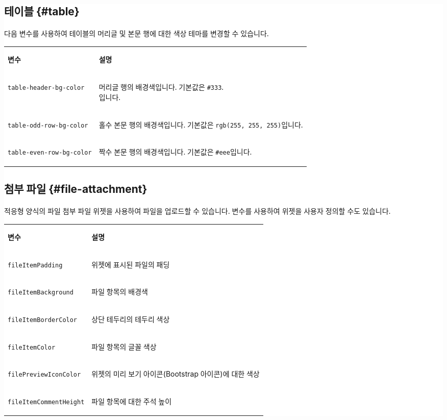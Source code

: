 ## 테이블 {#table}

다음 변수를 사용하여 테이블의 머리글 및 본문 행에 대한 색상 테마를 변경할 수 있습니다.

<table>
 <tbody>
  <tr>
   <td><p><strong>변수 </strong></p> </td>
   <td><p><strong>설명</strong></p> </td>
  </tr>
  <tr>
   <td><p><code>table-header-bg-color</code></p> </td>
   <td><p>머리글 행의 배경색입니다. 기본값은 <code>#333</code>.<br />입니다. </p> </td>
  </tr>
  <tr>
   <td><p><code>table-odd-row-bg-color</code></p> </td>
   <td><p>홀수 본문 행의 배경색입니다. 기본값은 <code>rgb(255, 255, 255)</code>입니다.</p> </td>
  </tr>
  <tr>
   <td><p><code>table-even-row-bg-color</code></p> </td>
   <td><p>짝수 본문 행의 배경색입니다. 기본값은 <code>#eee</code>입니다.</p> </td>
  </tr>
 </tbody>
</table>

## 첨부 파일 {#file-attachment}

적응형 양식의 파일 첨부 파일 위젯을 사용하여 파일을 업로드할 수 있습니다. 변수를 사용하여 위젯을 사용자 정의할 수도 있습니다.

<table>
 <tbody>
  <tr>
   <td><p><strong>변수 </strong></p> </td>
   <td><p><strong>설명</strong></p> </td>
  </tr>
  <tr>
   <td><p><code>fileItemPadding</code></p> </td>
   <td><p>위젯에 표시된 파일의 패딩</p> </td>
  </tr>
  <tr>
   <td><p><code>fileItemBackground</code></p> </td>
   <td><p>파일 항목의 배경색</p> </td>
  </tr>
  <tr>
   <td><p><code>fileItemBorderColor</code></p> </td>
   <td><p>상단 테두리의 테두리 색상</p> </td>
  </tr>
  <tr>
   <td><p><code>fileItemColor</code></p> </td>
   <td><p>파일 항목의 글꼴 색상</p> </td>
  </tr>
  <tr>
   <td><p><code>filePreviewIconColor</code></p> </td>
   <td><p>위젯의 미리 보기 아이콘(Bootstrap 아이콘)에 대한 색상</p> </td>
  </tr>
  <tr>
   <td><p><code>fileItemCommentHeight</code></p> </td>
   <td><p>파일 항목에 대한 주석 높이</p> </td>
  </tr>
 </tbody>
</table>
